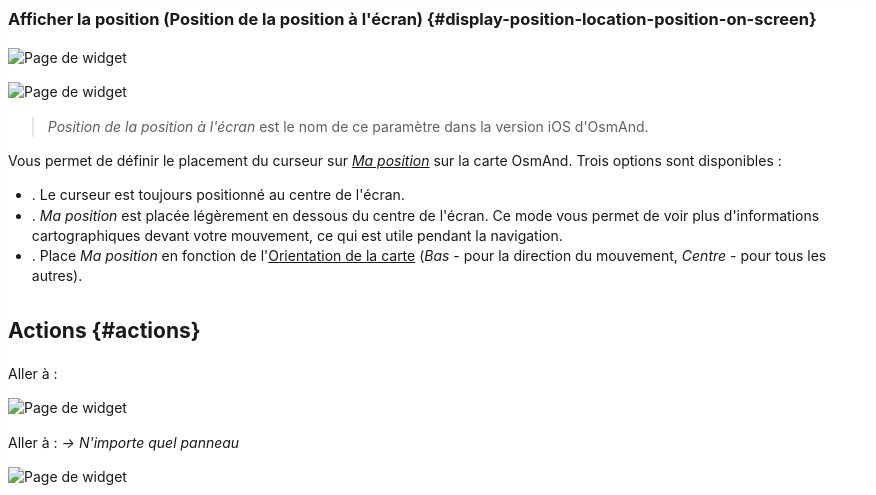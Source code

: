 
### Afficher la position (Position de la position à l'écran) {#display-position-location-position-on-screen}

<Tabs groupId="operating-systems">

<TabItem value="android" label="Android">

![Page de widget](@site/static/img/widgets/conf_screen_display_position_andr.png)

</TabItem>

<TabItem value="ios" label="iOS">

![Page de widget](@site/static/img/widgets/conf_screen_display_position_ios.png)

</TabItem>

</Tabs>

> *Position de la position à l'écran* est le nom de ce paramètre dans la version iOS d'OsmAnd.

Vous permet de définir le placement du curseur sur *[Ma position](../map/interact-with-map.md#my-location-and-zoom)* sur la carte OsmAnd. Trois options sont disponibles :

- **<Translate android="true" ids="position_on_map_center"/>**. Le curseur est toujours positionné au centre de l'écran.
- **<Translate android="true" ids="position_on_map_bottom"/>**. *Ma position* est placée légèrement en dessous du centre de l'écran. Ce mode vous permet de voir plus d'informations cartographiques devant votre mouvement, ce qui est utile pendant la navigation.
- **<Translate android="true" ids="shared_string_automatic"/>**. Place *Ma position* en fonction de l'[Orientation de la carte](../map/interact-with-map.md#map-orientation-modes) (*Bas* - pour la direction du mouvement, *Centre* - pour tous les autres).


## Actions {#actions}

<Tabs groupId="operating-systems">

<TabItem value="android" label="Android">

Aller à : *<Translate android="true" ids="shared_string_menu,layer_map_appearance,shared_string_actions"/>*

![Page de widget](@site/static/img/widgets/widget_actions_andr.png)

</TabItem>

<TabItem value="ios" label="iOS">

Aller à : *<Translate ios="true" ids="shared_string_menu,layer_map_appearance"/> → N'importe quel panneau*

![Page de widget](@site/static/img/widgets/widget_actions_ios.png)

</TabItem>

</Tabs>
